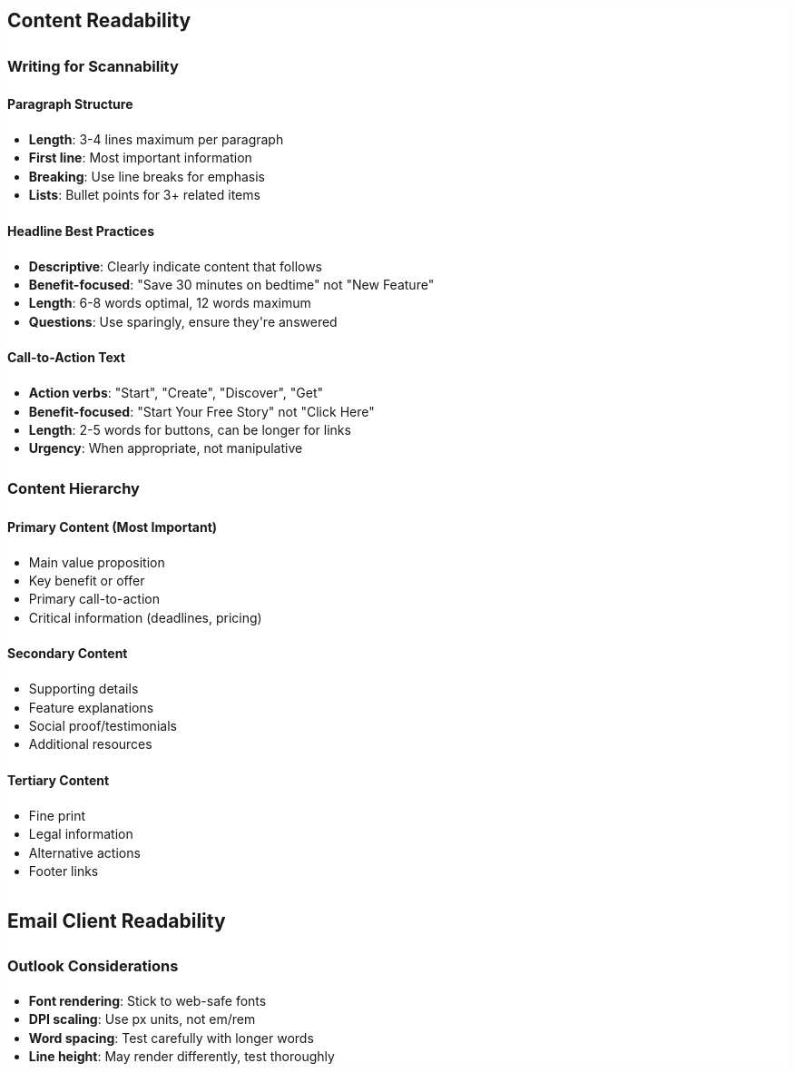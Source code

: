 ## Content Readability

### Writing for Scannability
#### Paragraph Structure
- **Length**: 3-4 lines maximum per paragraph
- **First line**: Most important information
- **Breaking**: Use line breaks for emphasis
- **Lists**: Bullet points for 3+ related items

#### Headline Best Practices
- **Descriptive**: Clearly indicate content that follows
- **Benefit-focused**: "Save 30 minutes on bedtime" not "New Feature"
- **Length**: 6-8 words optimal, 12 words maximum
- **Questions**: Use sparingly, ensure they're answered

#### Call-to-Action Text
- **Action verbs**: "Start", "Create", "Discover", "Get"
- **Benefit-focused**: "Start Your Free Story" not "Click Here"
- **Length**: 2-5 words for buttons, can be longer for links
- **Urgency**: When appropriate, not manipulative

### Content Hierarchy
#### Primary Content (Most Important)
- Main value proposition
- Key benefit or offer
- Primary call-to-action
- Critical information (deadlines, pricing)

#### Secondary Content
- Supporting details
- Feature explanations
- Social proof/testimonials
- Additional resources

#### Tertiary Content
- Fine print
- Legal information
- Alternative actions
- Footer links

## Email Client Readability

### Outlook Considerations
- **Font rendering**: Stick to web-safe fonts
- **DPI scaling**: Use px units, not em/rem
- **Word spacing**: Test carefully with longer words
- **Line height**: May render differently, test thoroughly
